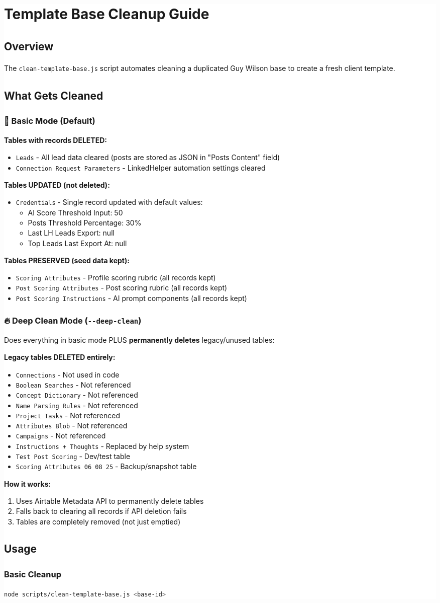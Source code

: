 # Template Base Cleanup Guide

## Overview
The `clean-template-base.js` script automates cleaning a duplicated Guy Wilson base to create a fresh client template.

## What Gets Cleaned

### 🧼 Basic Mode (Default)
**Tables with records DELETED:**
- `Leads` - All lead data cleared (posts are stored as JSON in "Posts Content" field)
- `Connection Request Parameters` - LinkedHelper automation settings cleared

**Tables UPDATED (not deleted):**
- `Credentials` - Single record updated with default values:
  - AI Score Threshold Input: 50
  - Posts Threshold Percentage: 30%
  - Last LH Leads Export: null
  - Top Leads Last Export At: null

**Tables PRESERVED (seed data kept):**
- `Scoring Attributes` - Profile scoring rubric (all records kept)
- `Post Scoring Attributes` - Post scoring rubric (all records kept)
- `Post Scoring Instructions` - AI prompt components (all records kept)

### 🔥 Deep Clean Mode (`--deep-clean`)
Does everything in basic mode PLUS **permanently deletes** legacy/unused tables:

**Legacy tables DELETED entirely:**
- `Connections` - Not used in code
- `Boolean Searches` - Not referenced
- `Concept Dictionary` - Not referenced
- `Name Parsing Rules` - Not referenced
- `Project Tasks` - Not referenced
- `Attributes Blob` - Not referenced
- `Campaigns` - Not referenced
- `Instructions + Thoughts` - Replaced by help system
- `Test Post Scoring` - Dev/test table
- `Scoring Attributes 06 08 25` - Backup/snapshot table

**How it works:**
1. Uses Airtable Metadata API to permanently delete tables
2. Falls back to clearing all records if API deletion fails
3. Tables are completely removed (not just emptied)

## Usage

### Basic Cleanup
```bash
node scripts/clean-template-base.js <base-id>
```
